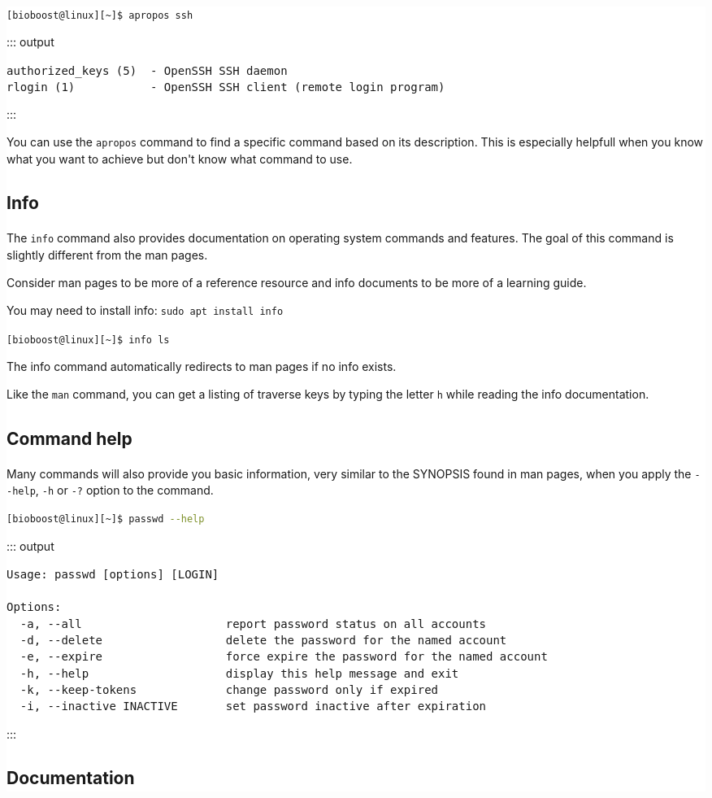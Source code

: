 ```bash
[bioboost@linux][~]$ apropos ssh
```

::: output
<pre>
authorized_keys (5)  - OpenSSH SSH daemon
rlogin (1)           - OpenSSH SSH client (remote login program)
</pre>
:::

You can use the `apropos` command to find a specific command based on its description. This is especially helpfull when you know what you want to achieve but don't know what command to use.

## Info

The `info` command also provides documentation on operating system commands and features. The goal of this command is slightly different from the man pages.

Consider man pages to be more of a reference resource and info documents to be more of a learning guide.

You may need to install info: `sudo apt install info`

```bash
[bioboost@linux][~]$ info ls
```

The info command automatically redirects to man pages if no info exists.

Like the `man` command, you can get a listing of traverse keys by typing the letter `h` while reading the info documentation.

## Command help

Many commands will also provide you basic information, very similar to the SYNOPSIS found in man pages, when you apply the `--help`, `-h` or `-?` option to the command.

```bash
[bioboost@linux][~]$ passwd --help
```

::: output
<pre>
Usage: passwd [options] [LOGIN]

Options:
  -a, --all                     report password status on all accounts
  -d, --delete                  delete the password for the named account
  -e, --expire                  force expire the password for the named account
  -h, --help                    display this help message and exit
  -k, --keep-tokens             change password only if expired
  -i, --inactive INACTIVE       set password inactive after expiration
</pre>
:::

## Documentation
